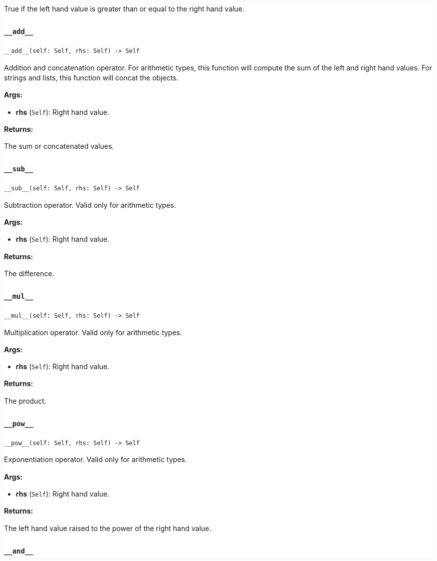 True if the left hand value is greater than or equal to the right hand value.

### `__add__`

`__add__(self: Self, rhs: Self) -> Self`

Addition and concatenation operator. For arithmetic types, this function will compute the sum of the left and right hand values. For strings and lists, this function will concat the objects.

**Args:**

- ​**rhs** (`Self`): Right hand value.

**Returns:**

The sum or concatenated values.

### `__sub__`

`__sub__(self: Self, rhs: Self) -> Self`

Subtraction operator. Valid only for arithmetic types.

**Args:**

- ​**rhs** (`Self`): Right hand value.

**Returns:**

The difference.

### `__mul__`

`__mul__(self: Self, rhs: Self) -> Self`

Multiplication operator. Valid only for arithmetic types.

**Args:**

- ​**rhs** (`Self`): Right hand value.

**Returns:**

The product.

### `__pow__`

`__pow__(self: Self, rhs: Self) -> Self`

Exponentiation operator. Valid only for arithmetic types.

**Args:**

- ​**rhs** (`Self`): Right hand value.

**Returns:**

The left hand value raised to the power of the right hand value.

### `__and__`
